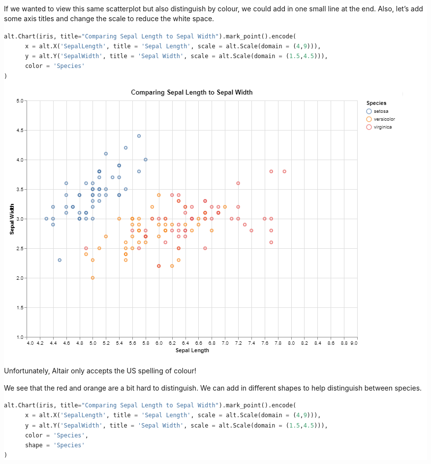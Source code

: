 If we wanted to view this same scatterplot but also distinguish by colour, we could add in one small line at the end. Also, let’s add some axis titles and change the scale to reduce the white space.


```python
alt.Chart(iris, title="Comparing Sepal Length to Sepal Width").mark_point().encode(
      x = alt.X('SepalLength', title = 'Sepal Length', scale = alt.Scale(domain = (4,9))),
      y = alt.Y('SepalWidth', title = 'Sepal Width', scale = alt.Scale(domain = (1.5,4.5))),
      color = 'Species'
)
```

![](/figures/altair-2.png)

Unfortunately, Altair only accepts the US spelling of colour!

We see that the red and orange are a bit hard to distinguish. We can add in different shapes to help distinguish between species.


```python
alt.Chart(iris, title="Comparing Sepal Length to Sepal Width").mark_point().encode(
      x = alt.X('SepalLength', title = 'Sepal Length', scale = alt.Scale(domain = (4,9))),
      y = alt.Y('SepalWidth', title = 'Sepal Width', scale = alt.Scale(domain = (1.5,4.5))),
      color = 'Species',
      shape = 'Species'
)
```

